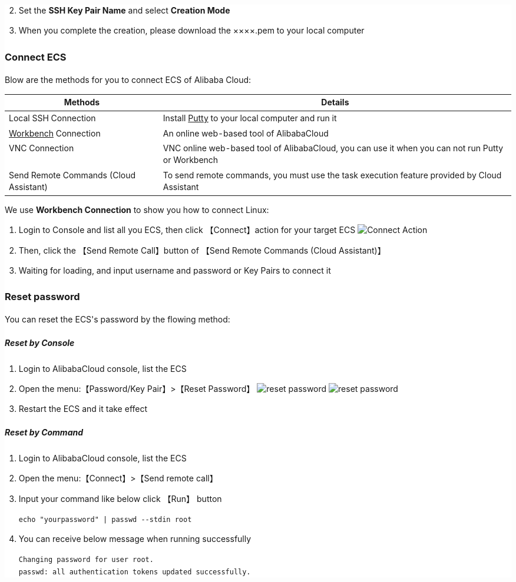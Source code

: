 2. Set the **SSH Key Pair Name** and select **Creation Mode**

3. When you complete the creation, please download the ××××.pem to your local computer

### Connect ECS

Blow are the methods for you to connect ECS of Alibaba Cloud:  

| Methods                                                   | Details                                                     |
| ------------------------------------------------------ | ------------------------------------------------------------ |
| Local SSH Connection                                   | Install [Putty](https://putty.org/) to your local computer and run it |
| [Workbench](https://ecs-workbench.aliyun.com/) Connection |An online web-based tool of AlibabaCloud  |
| VNC Connection                                           | VNC online web-based tool of AlibabaCloud, you can use it when you can not run Putty or Workbench|
| Send Remote Commands (Cloud Assistant)                   | To send remote commands, you must use the task execution feature provided by Cloud Assistant|

We use **Workbench Connection** to show you how to connect Linux:

1. Login to Console and list all you ECS, then click 【Connect】action for your target ECS
   ![Connect Action](https://libs.websoft9.com/Websoft9/DocsPicture/en/aliyun/aliyun-remoteconnectweb-websoft9.png)

2. Then, click the 【Send Remote Call】button of 【Send Remote Commands (Cloud Assistant)】

3. Waiting for loading, and input username and password or Key Pairs to connect it


### Reset password

You can reset the ECS's password by the flowing method: 

##### Reset by Console

1. Login to AlibabaCloud console, list the ECS

2. Open the menu:【Password/Key Pair】>【Reset Password】
   ![reset password](https://libs.websoft9.com/Websoft9/DocsPicture/en/aliyun/aliyun-resetpw-1-websoft9.png)
   ![reset password](https://libs.websoft9.com/Websoft9/DocsPicture/en/aliyun/aliyun-resetpw-2-websoft9.png)

3. Restart the ECS and it take effect

##### Reset by Command

1. Login to AlibabaCloud console, list the ECS

2. Open the menu:【Connect】>【Send remote call】

3. Input your command like below click 【Run】 button
   ```
   echo "yourpassword" | passwd --stdin root  
   ```
4. You can receive below message when running successfully
   ```
   Changing password for user root.
   passwd: all authentication tokens updated successfully.
   ```
